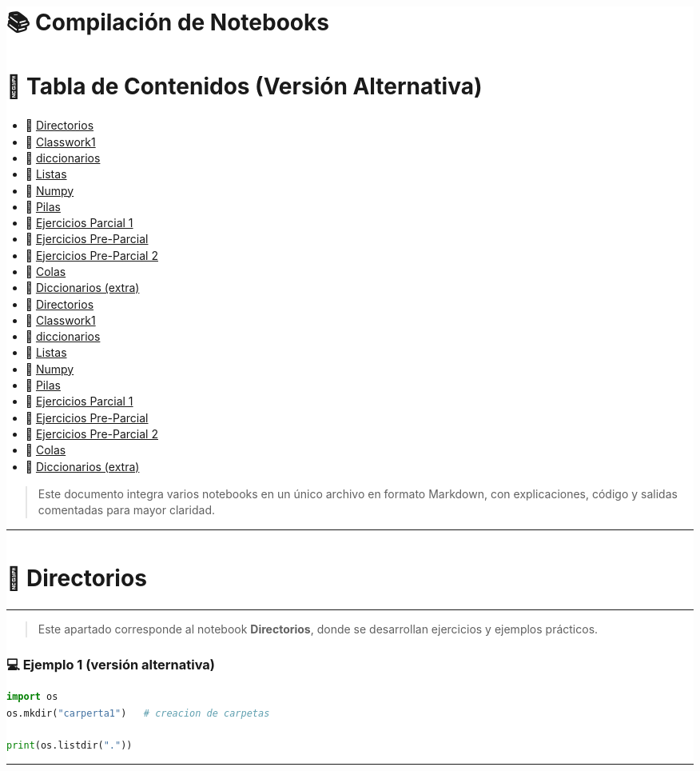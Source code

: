 # 📚 Compilación de Notebooks

# 📑 Tabla de Contenidos (Versión Alternativa)

- 🎨 [Directorios](#directorios)
- 🎨 [Classwork1](#classwork1)
- 🎨 [diccionarios](#diccionarios)
- 🎨 [Listas](#listas)
- 🎨 [Numpy](#numpy)
- 🎨 [Pilas](#pilas)
- 🎨 [Ejercicios Parcial 1](#ejercicios-parcial-1)
- 🎨 [Ejercicios Pre-Parcial](#ejercicios-pre-parcial)
- 🎨 [Ejercicios Pre-Parcial 2](#ejercicios-pre-parcial-2)
- 🎨 [Colas](#colas)
- 🎨 [Diccionarios (extra)](#diccionarios-(extra))
- 🎨 [Directorios](#directorios)
- 🎨 [Classwork1](#classwork1)
- 🎨 [diccionarios](#diccionarios)
- 🎨 [Listas](#listas)
- 🎨 [Numpy](#numpy)
- 🎨 [Pilas](#pilas)
- 🎨 [Ejercicios Parcial 1](#ejercicios-parcial-1)
- 🎨 [Ejercicios Pre-Parcial](#ejercicios-pre-parcial)
- 🎨 [Ejercicios Pre-Parcial 2](#ejercicios-pre-parcial-2)
- 🎨 [Colas](#colas)
- 🎨 [Diccionarios (extra)](#diccionarios-(extra))


> Este documento integra varios notebooks en un único archivo en formato Markdown, con explicaciones, código y salidas comentadas para mayor claridad.


---
# 📘 Directorios
---

> Este apartado corresponde al notebook **Directorios**, donde se desarrollan ejercicios y ejemplos prácticos.

### 💻 Ejemplo 1 (versión alternativa)

```python
import os
os.mkdir("carperta1")   # creacion de carpetas

print(os.listdir("."))
```

---

